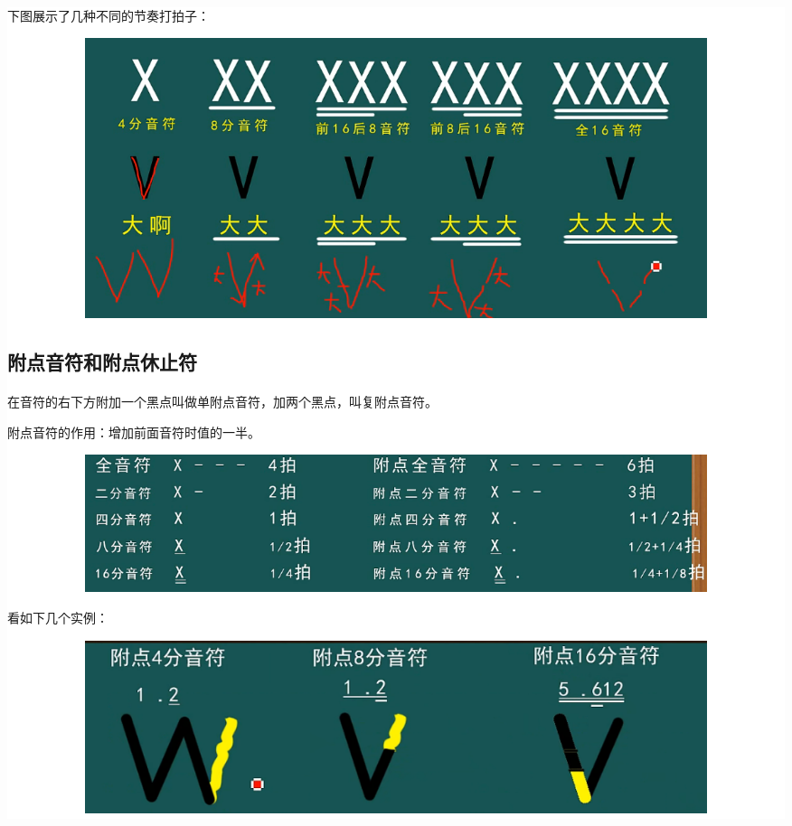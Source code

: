 下图展示了几种不同的节奏打拍子：

<center><img src="assets/image-20220623113951528.png" width="80%"/></center>



## 附点音符和附点休止符

在音符的右下方附加一个黑点叫做单附点音符，加两个黑点，叫复附点音符。

附点音符的作用：增加前面音符时值的一半。

<center><img src="assets/image-20220623114459952.png" width="80%"/></center>

看如下几个实例：

<center><img src="assets/image-20220623114835399.png" width="80%"/></center>
